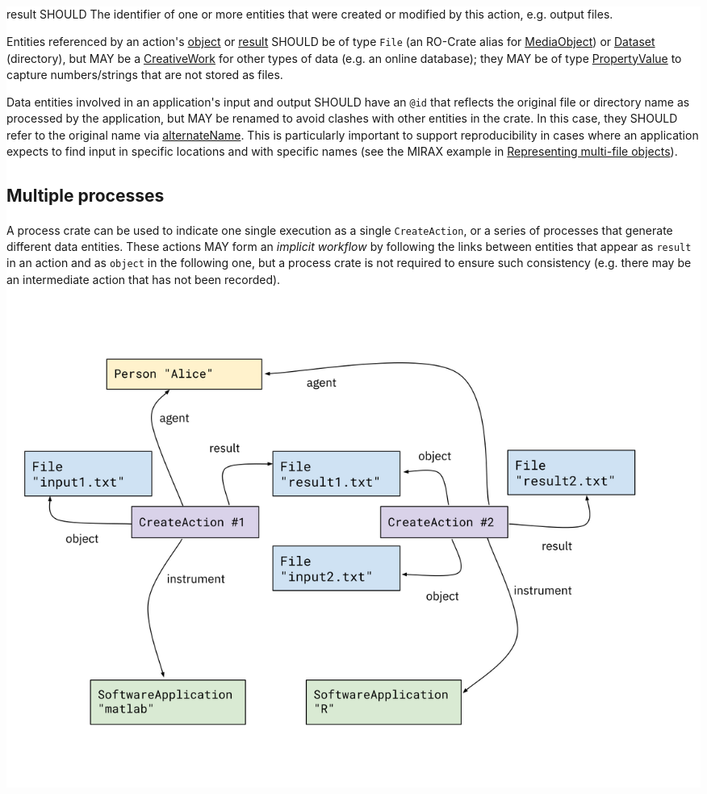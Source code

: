   <tr>
   <td>result</td>
   <td>SHOULD</td>
   <td>The identifier of one or more entities that were created or modified by this action, e.g. output files.</td>
  </tr>

</table>

Entities referenced by an action's [object](http://schema.org/object) or [result](http://schema.org/result) SHOULD be of type `File` (an RO-Crate alias for [MediaObject](http://schema.org/MediaObject)) or [Dataset](http://schema.org/Dataset) (directory), but MAY be a [CreativeWork](http://schema.org/CreativeWork) for other types of data (e.g. an online database); they MAY be of type [PropertyValue](http://schema.org/PropertyValue) to capture numbers/strings that are not stored as files.

Data entities involved in an application's input and output SHOULD have an `@id` that reflects the original file or directory name as processed by the application, but MAY be renamed to avoid clashes with other entities in the crate. In this case, they SHOULD refer to the original name via [alternateName](http://schema.org/alternateName). This is particularly important to support reproducibility in cases where an application expects to find input in specific locations and with specific names (see the MIRAX example in [Representing multi-file objects](#representing-multi-file-objects)).


## Multiple processes

A process crate can be used to indicate one single execution as a single `CreateAction`, or a series of processes that generate different data entities. These actions MAY form an *implicit workflow* by following the links between entities that appear as `result` in an action and as `object` in the following one, but a process crate is not required to ensure such consistency (e.g. there may be an intermediate action that has not been recorded).

<img alt="Multiple processes diagram" src="img/multiple_processes.svg" width="800" />
